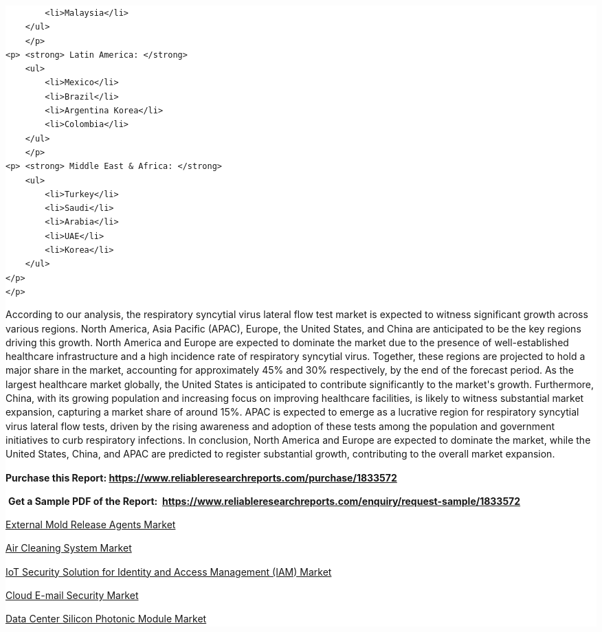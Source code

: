             <li>Malaysia</li>
        </ul>
        </p> 
    <p> <strong> Latin America: </strong>
        <ul>
            <li>Mexico</li>
            <li>Brazil</li>
            <li>Argentina Korea</li>
            <li>Colombia</li>
        </ul>
        </p> 
    <p> <strong> Middle East & Africa: </strong>
        <ul>
            <li>Turkey</li>
            <li>Saudi</li>
            <li>Arabia</li>
            <li>UAE</li>
            <li>Korea</li>
        </ul>
    </p>
    </p>
<p><p>According to our analysis, the respiratory syncytial virus lateral flow test market is expected to witness significant growth across various regions. North America, Asia Pacific (APAC), Europe, the United States, and China are anticipated to be the key regions driving this growth. North America and Europe are expected to dominate the market due to the presence of well-established healthcare infrastructure and a high incidence rate of respiratory syncytial virus. Together, these regions are projected to hold a major share in the market, accounting for approximately 45% and 30% respectively, by the end of the forecast period. As the largest healthcare market globally, the United States is anticipated to contribute significantly to the market's growth. Furthermore, China, with its growing population and increasing focus on improving healthcare facilities, is likely to witness substantial market expansion, capturing a market share of around 15%. APAC is expected to emerge as a lucrative region for respiratory syncytial virus lateral flow tests, driven by the rising awareness and adoption of these tests among the population and government initiatives to curb respiratory infections. In conclusion, North America and Europe are expected to dominate the market, while the United States, China, and APAC are predicted to register substantial growth, contributing to the overall market expansion.</p></p>
<p><strong>Purchase this Report: <a href="https://www.reliableresearchreports.com/purchase/1833572">https://www.reliableresearchreports.com/purchase/1833572</a></strong></p>
<p>&nbsp;<strong>Get a Sample PDF of the Report:&nbsp;&nbsp;<a href="https://www.reliableresearchreports.com/enquiry/request-sample/1833572">https://www.reliableresearchreports.com/enquiry/request-sample/1833572</a></strong></p>
<p><strong></strong></p>
<p><p><a href="https://medium.com/@ravenrussel2023/external-mold-release-agents-market-share-evolution-and-market-growth-trends-2023-2030-dba33beb669e">External Mold Release Agents Market</a></p><p><a href="https://medium.com/@holliswelch2023/air-cleaning-system-market-insight-market-trends-growth-forecasted-from-2023-to-2030-eed549874520">Air Cleaning System Market</a></p><p><a href="https://www.linkedin.com/pulse/iot-security-solution-identity-access-management-iam-market/">IoT Security Solution for Identity and Access Management (IAM) Market</a></p><p><a href="https://www.linkedin.com/pulse/cloud-e-mail-security-market-challenges-opportunities-growth/">Cloud E-mail Security Market</a></p><p><a href="https://www.linkedin.com/pulse/data-center-silicon-photonic-module-market-research/">Data Center Silicon Photonic Module Market</a></p></p>